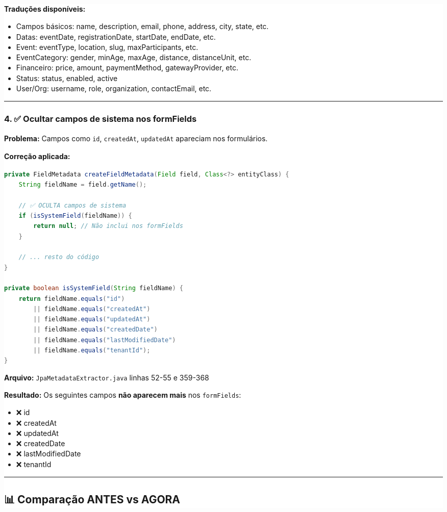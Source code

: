 **Traduções disponíveis:**

- Campos básicos: name, description, email, phone, address, city, state, etc.
- Datas: eventDate, registrationDate, startDate, endDate, etc.
- Event: eventType, location, slug, maxParticipants, etc.
- EventCategory: gender, minAge, maxAge, distance, distanceUnit, etc.
- Financeiro: price, amount, paymentMethod, gatewayProvider, etc.
- Status: status, enabled, active
- User/Org: username, role, organization, contactEmail, etc.

---

### 4. ✅ Ocultar campos de sistema nos formFields

**Problema:** Campos como `id`, `createdAt`, `updatedAt` apareciam nos formulários.

**Correção aplicada:**

```java
private FieldMetadata createFieldMetadata(Field field, Class<?> entityClass) {
    String fieldName = field.getName();

    // ✅ OCULTA campos de sistema
    if (isSystemField(fieldName)) {
        return null; // Não inclui nos formFields
    }

    // ... resto do código
}

private boolean isSystemField(String fieldName) {
    return fieldName.equals("id")
        || fieldName.equals("createdAt")
        || fieldName.equals("updatedAt")
        || fieldName.equals("createdDate")
        || fieldName.equals("lastModifiedDate")
        || fieldName.equals("tenantId");
}
```

**Arquivo:** `JpaMetadataExtractor.java` linhas 52-55 e 359-368

**Resultado:**
Os seguintes campos **não aparecem mais** nos `formFields`:

- ❌ id
- ❌ createdAt
- ❌ updatedAt
- ❌ createdDate
- ❌ lastModifiedDate
- ❌ tenantId

---

## 📊 Comparação ANTES vs AGORA
